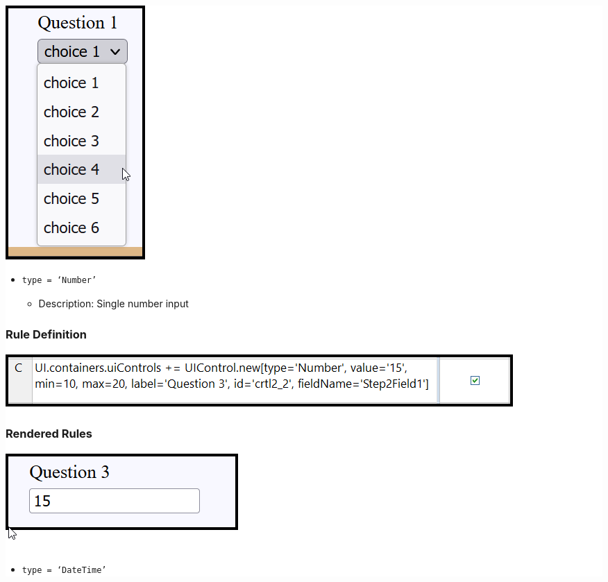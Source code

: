 ![Alt text](../assets/multiple_choices_rendered.png)





- `type = ‘Number’`

  - Description:   Single number input
    



### **Rule Definition**

![Alt text](../assets/number_rules.png)

### **Rendered Rules**

![Alt text](../assets/number_rendered.png)





- `type = ‘DateTime’`

